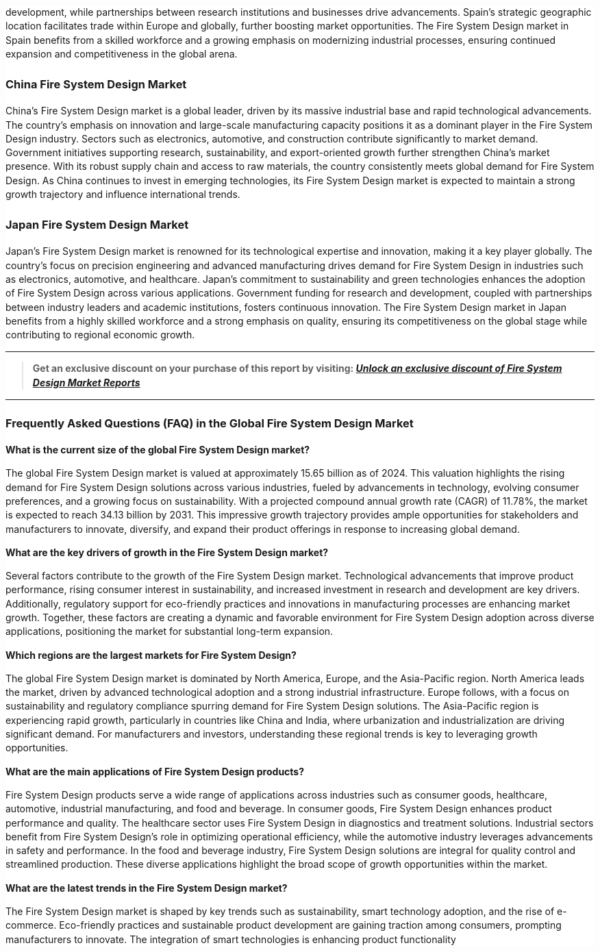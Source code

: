development, while partnerships between research institutions and businesses drive advancements. Spain&rsquo;s strategic geographic location facilitates trade within Europe and globally, further boosting market opportunities. The Fire System Design market in Spain benefits from a skilled workforce and a growing emphasis on modernizing industrial processes, ensuring continued expansion and competitiveness in the global arena.</p><h3>China Fire System Design Market</h3><p>China&rsquo;s Fire System Design market is a global leader, driven by its massive industrial base and rapid technological advancements. The country&rsquo;s emphasis on innovation and large-scale manufacturing capacity positions it as a dominant player in the Fire System Design industry. Sectors such as electronics, automotive, and construction contribute significantly to market demand. Government initiatives supporting research, sustainability, and export-oriented growth further strengthen China&rsquo;s market presence. With its robust supply chain and access to raw materials, the country consistently meets global demand for Fire System Design. As China continues to invest in emerging technologies, its Fire System Design market is expected to maintain a strong growth trajectory and influence international trends.</p><h3>Japan Fire System Design Market</h3><p>Japan&rsquo;s Fire System Design market is renowned for its technological expertise and innovation, making it a key player globally. The country&rsquo;s focus on precision engineering and advanced manufacturing drives demand for Fire System Design in industries such as electronics, automotive, and healthcare. Japan&rsquo;s commitment to sustainability and green technologies enhances the adoption of Fire System Design across various applications. Government funding for research and development, coupled with partnerships between industry leaders and academic institutions, fosters continuous innovation. The Fire System Design market in Japan benefits from a highly skilled workforce and a strong emphasis on quality, ensuring its competitiveness on the global stage while contributing to regional economic growth.</p><hr /><blockquote><p><strong>Get an exclusive discount on your purchase of this report by visiting: <em><a href="://marketresearchpulse.com/ask-for-discount/86969?utm_source=Github&amp;utm_medium=0116">Unlock an exclusive discount of Fire System Design Market Reports</a></em>&nbsp;</strong></p></blockquote><hr /><h3>Frequently Asked Questions (FAQ) in the Global Fire System Design Market</h3><p><strong>What is the current size of the global Fire System Design market?</strong></p><p>The global Fire System Design market is valued at approximately 15.65 billion as of 2024. This valuation highlights the rising demand for Fire System Design solutions across various industries, fueled by advancements in technology, evolving consumer preferences, and a growing focus on sustainability. With a projected compound annual growth rate (CAGR) of 11.78%, the market is expected to reach 34.13 billion by 2031. This impressive growth trajectory provides ample opportunities for stakeholders and manufacturers to innovate, diversify, and expand their product offerings in response to increasing global demand.</p><p><strong>What are the key drivers of growth in the Fire System Design market?</strong></p><p>Several factors contribute to the growth of the Fire System Design market. Technological advancements that improve product performance, rising consumer interest in sustainability, and increased investment in research and development are key drivers. Additionally, regulatory support for eco-friendly practices and innovations in manufacturing processes are enhancing market growth. Together, these factors are creating a dynamic and favorable environment for Fire System Design adoption across diverse applications, positioning the market for substantial long-term expansion.</p><p><strong>Which regions are the largest markets for Fire System Design?</strong></p><p>The global Fire System Design market is dominated by North America, Europe, and the Asia-Pacific region. North America leads the market, driven by advanced technological adoption and a strong industrial infrastructure. Europe follows, with a focus on sustainability and regulatory compliance spurring demand for Fire System Design solutions. The Asia-Pacific region is experiencing rapid growth, particularly in countries like China and India, where urbanization and industrialization are driving significant demand. For manufacturers and investors, understanding these regional trends is key to leveraging growth opportunities.</p><p><strong>What are the main applications of Fire System Design products?</strong></p><p>Fire System Design products serve a wide range of applications across industries such as consumer goods, healthcare, automotive, industrial manufacturing, and food and beverage. In consumer goods, Fire System Design enhances product performance and quality. The healthcare sector uses Fire System Design in diagnostics and treatment solutions. Industrial sectors benefit from Fire System Design&rsquo;s role in optimizing operational efficiency, while the automotive industry leverages advancements in safety and performance. In the food and beverage industry, Fire System Design solutions are integral for quality control and streamlined production. These diverse applications highlight the broad scope of growth opportunities within the market.</p><p><strong>What are the latest trends in the Fire System Design market?</strong></p><p>The Fire System Design market is shaped by key trends such as sustainability, smart technology adoption, and the rise of e-commerce. Eco-friendly practices and sustainable product development are gaining traction among consumers, prompting manufacturers to innovate. The integration of smart technologies is enhancing product functionality